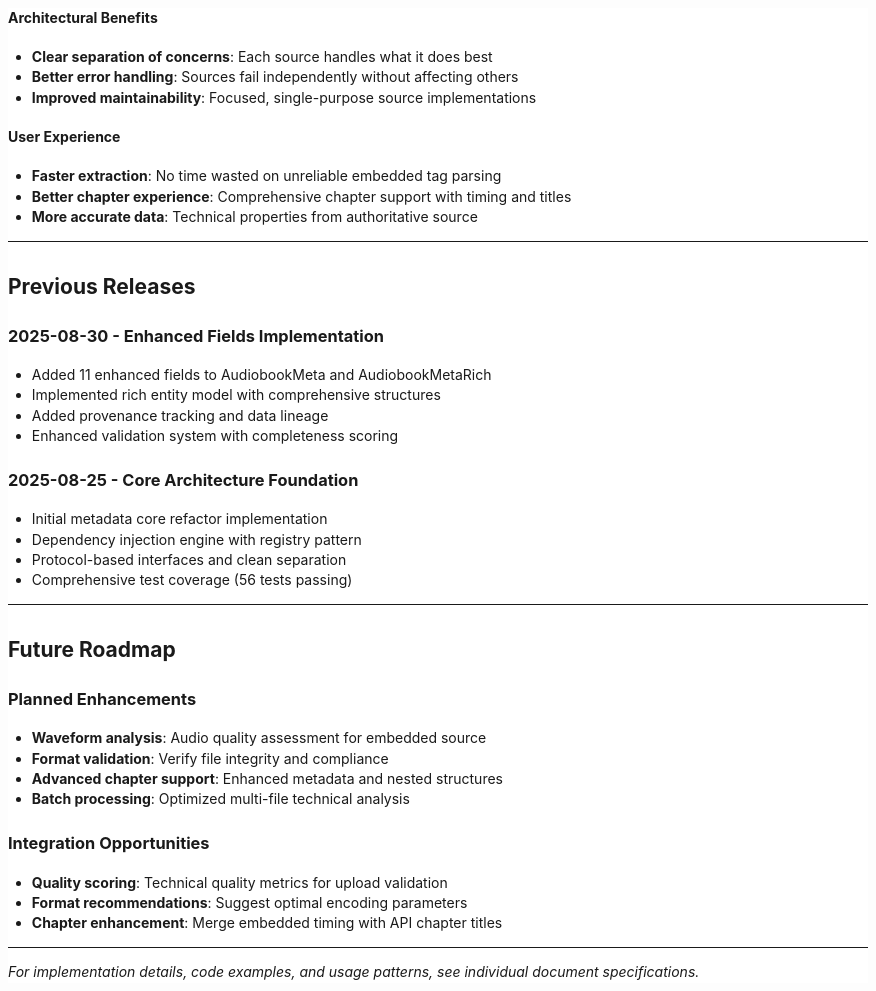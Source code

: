 #### Architectural Benefits
- **Clear separation of concerns**: Each source handles what it does best
- **Better error handling**: Sources fail independently without affecting others
- **Improved maintainability**: Focused, single-purpose source implementations

#### User Experience
- **Faster extraction**: No time wasted on unreliable embedded tag parsing
- **Better chapter experience**: Comprehensive chapter support with timing and titles
- **More accurate data**: Technical properties from authoritative source

---

## Previous Releases

### 2025-08-30 - Enhanced Fields Implementation
- Added 11 enhanced fields to AudiobookMeta and AudiobookMetaRich
- Implemented rich entity model with comprehensive structures
- Added provenance tracking and data lineage
- Enhanced validation system with completeness scoring

### 2025-08-25 - Core Architecture Foundation
- Initial metadata core refactor implementation
- Dependency injection engine with registry pattern
- Protocol-based interfaces and clean separation
- Comprehensive test coverage (56 tests passing)

---

## Future Roadmap

### Planned Enhancements
- **Waveform analysis**: Audio quality assessment for embedded source
- **Format validation**: Verify file integrity and compliance
- **Advanced chapter support**: Enhanced metadata and nested structures
- **Batch processing**: Optimized multi-file technical analysis

### Integration Opportunities
- **Quality scoring**: Technical quality metrics for upload validation
- **Format recommendations**: Suggest optimal encoding parameters
- **Chapter enhancement**: Merge embedded timing with API chapter titles

---

*For implementation details, code examples, and usage patterns, see individual document specifications.*
